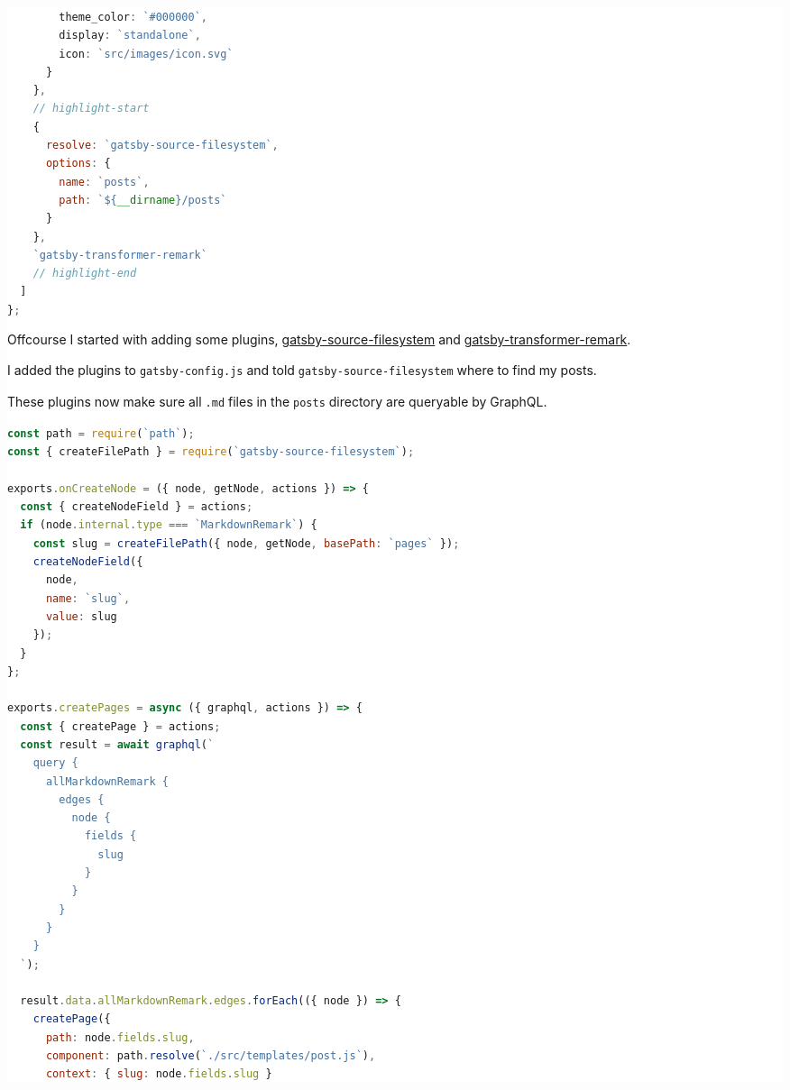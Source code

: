 ```js:title=gatsby-config.js
        theme_color: `#000000`,
        display: `standalone`,
        icon: `src/images/icon.svg`
      }
    },
    // highlight-start
    {
      resolve: `gatsby-source-filesystem`,
      options: {
        name: `posts`,
        path: `${__dirname}/posts`
      }
    },
    `gatsby-transformer-remark`
    // highlight-end
  ]
};
```

Offcourse I started with adding some plugins, [gatsby-source-filesystem](https://www.gatsbyjs.org/packages/gatsby-source-filesystem/) and [gatsby-transformer-remark](https://www.gatsbyjs.org/packages/gatsby-transformer-remark/).

I added the plugins to `gatsby-config.js` and told `gatsby-source-filesystem` where to find my posts.

These plugins now make sure all `.md` files in the `posts` directory are queryable by GraphQL.

```js:title=gatsby-node.js
const path = require(`path`);
const { createFilePath } = require(`gatsby-source-filesystem`);

exports.onCreateNode = ({ node, getNode, actions }) => {
  const { createNodeField } = actions;
  if (node.internal.type === `MarkdownRemark`) {
    const slug = createFilePath({ node, getNode, basePath: `pages` });
    createNodeField({
      node,
      name: `slug`,
      value: slug
    });
  }
};

exports.createPages = async ({ graphql, actions }) => {
  const { createPage } = actions;
  const result = await graphql(`
    query {
      allMarkdownRemark {
        edges {
          node {
            fields {
              slug
            }
          }
        }
      }
    }
  `);

  result.data.allMarkdownRemark.edges.forEach(({ node }) => {
    createPage({
      path: node.fields.slug,
      component: path.resolve(`./src/templates/post.js`),
      context: { slug: node.fields.slug }
```